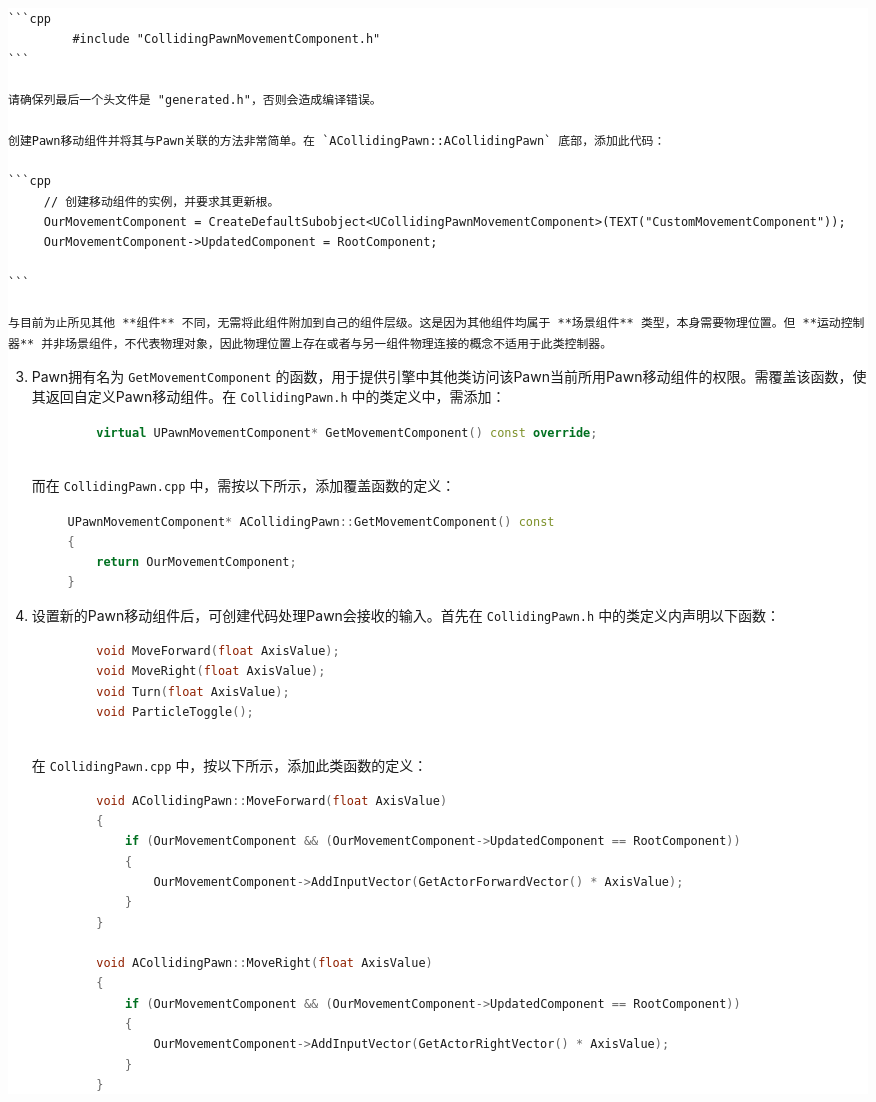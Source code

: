     ```cpp
             #include "CollidingPawnMovementComponent.h"
    ```
    
    请确保列最后一个头文件是 "generated.h"，否则会造成编译错误。
    
    创建Pawn移动组件并将其与Pawn关联的方法非常简单。在 `ACollidingPawn::ACollidingPawn` 底部，添加此代码：
    
    ```cpp
         // 创建移动组件的实例，并要求其更新根。
         OurMovementComponent = CreateDefaultSubobject<UCollidingPawnMovementComponent>(TEXT("CustomMovementComponent"));
         OurMovementComponent->UpdatedComponent = RootComponent;
    
    ```
    
    与目前为止所见其他 **组件** 不同，无需将此组件附加到自己的组件层级。这是因为其他组件均属于 **场景组件** 类型，本身需要物理位置。但 **运动控制器** 并非场景组件，不代表物理对象，因此物理位置上存在或者与另一组件物理连接的概念不适用于此类控制器。
    
3.  Pawn拥有名为 `GetMovementComponent` 的函数，用于提供引擎中其他类访问该Pawn当前所用Pawn移动组件的权限。需覆盖该函数，使其返回自定义Pawn移动组件。在 `CollidingPawn.h` 中的类定义中，需添加：
    
    ```cpp
             virtual UPawnMovementComponent* GetMovementComponent() const override;
    		
    ```
    
    而在 `CollidingPawn.cpp` 中，需按以下所示，添加覆盖函数的定义：
    
    ```cpp
         UPawnMovementComponent* ACollidingPawn::GetMovementComponent() const
         {
             return OurMovementComponent;
         }
    
    ```
    
4.  设置新的Pawn移动组件后，可创建代码处理Pawn会接收的输入。首先在 `CollidingPawn.h` 中的类定义内声明以下函数：
    
    ```cpp
             void MoveForward(float AxisValue);
             void MoveRight(float AxisValue);
             void Turn(float AxisValue);
             void ParticleToggle();
    		
    ```
    
    在 `CollidingPawn.cpp` 中，按以下所示，添加此类函数的定义：
    
    ```cpp
             void ACollidingPawn::MoveForward(float AxisValue)
             {
                 if (OurMovementComponent && (OurMovementComponent->UpdatedComponent == RootComponent))
                 {
                     OurMovementComponent->AddInputVector(GetActorForwardVector() * AxisValue);
                 }
             }
    
             void ACollidingPawn::MoveRight(float AxisValue)
             {
                 if (OurMovementComponent && (OurMovementComponent->UpdatedComponent == RootComponent))
                 {
                     OurMovementComponent->AddInputVector(GetActorRightVector() * AxisValue);
                 }
             }
    